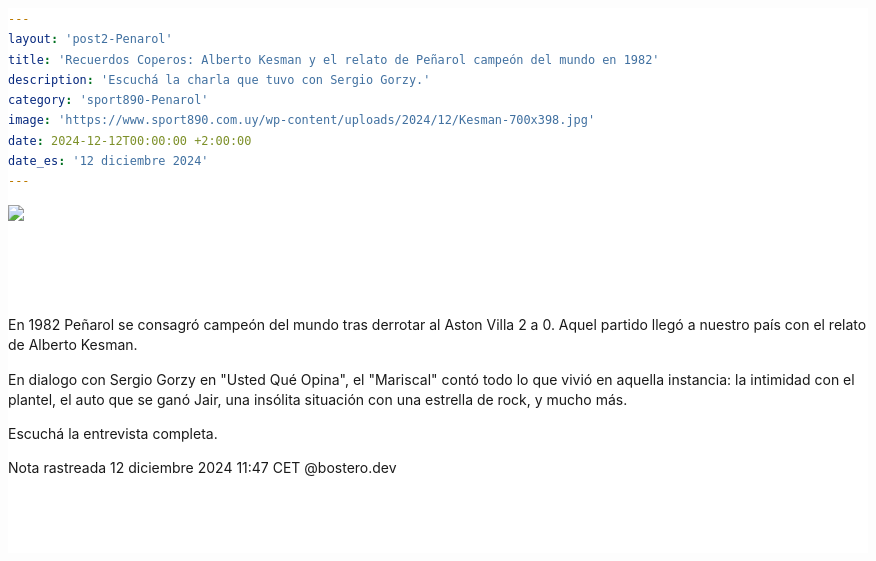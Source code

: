 ```yaml
---
layout: 'post2-Penarol'
title: 'Recuerdos Coperos: Alberto Kesman y el relato de Peñarol campeón del mundo en 1982'
description: 'Escuchá la charla que tuvo con Sergio Gorzy.'
category: 'sport890-Penarol'
image: 'https://www.sport890.com.uy/wp-content/uploads/2024/12/Kesman-700x398.jpg'
date: 2024-12-12T00:00:00 +2:00:00
date_es: '12 diciembre 2024'
---
```


<html>
<img style='width: 100%' src='{{ page.image | prepend: base.url }}'><div style='height: 75px'></div>
<p>En 1982 Peñarol se consagró campeón del mundo tras derrotar al Aston Villa 2 a 0. Aquel partido llegó a nuestro país con el relato de Alberto Kesman.</p><p>En dialogo con Sergio Gorzy en "Usted Qué Opina", el "Mariscal" contó todo lo que vivió en aquella instancia: la intimidad con el plantel, el auto que se ganó Jair, una insólita situación con una estrella de rock, y mucho más.</p><p>Escuchá la entrevista completa.</p><figure class="wp-block-audio"><audio controls="" src="https://www.sport890.com.uy/wp-content/uploads/2024/12/2024-12-11-Alberto-Kesman.mp3"></audio></figure><div class='info_rastreador text-muted'><p class='text-muted mt-3 mb-2'>Nota rastreada 12 diciembre 2024 11:47 CET @bostero.dev</p></div>
<div style='height: 60px;'></div>
</html>
